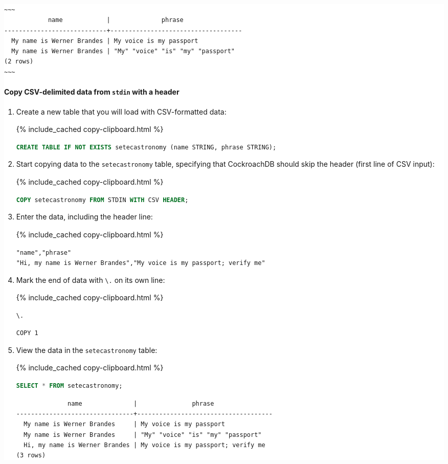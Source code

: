     ~~~
                name            |              phrase
    ----------------------------+------------------------------------
      My name is Werner Brandes | My voice is my passport
      My name is Werner Brandes | "My" "voice" "is" "my" "passport"
    (2 rows)
    ~~~

#### Copy CSV-delimited data from `stdin` with a header

1. Create a new table that you will load with CSV-formatted data:

    {% include_cached copy-clipboard.html %}
    ~~~ sql
    CREATE TABLE IF NOT EXISTS setecastronomy (name STRING, phrase STRING);
    ~~~

1. Start copying data to the `setecastronomy` table, specifying that CockroachDB should skip the header (first line of CSV input):

    {% include_cached copy-clipboard.html %}
    ~~~ sql
    COPY setecastronomy FROM STDIN WITH CSV HEADER;
    ~~~

1. Enter the data, including the header line:

    {% include_cached copy-clipboard.html %}
    ~~~
    "name","phrase"
    "Hi, my name is Werner Brandes","My voice is my passport; verify me"
    ~~~

1. Mark the end of data with `\.` on its own line:

    {% include_cached copy-clipboard.html %}
    ~~~
    \.
    ~~~

    ~~~
    COPY 1
    ~~~

1. View the data in the `setecastronomy` table:

    {% include_cached copy-clipboard.html %}
    ~~~ sql
    SELECT * FROM setecastronomy;
    ~~~

    ~~~
                  name              |               phrase
    --------------------------------+-------------------------------------
      My name is Werner Brandes     | My voice is my passport
      My name is Werner Brandes     | "My" "voice" "is" "my" "passport"
      Hi, my name is Werner Brandes | My voice is my passport; verify me
    (3 rows)
    ~~~
